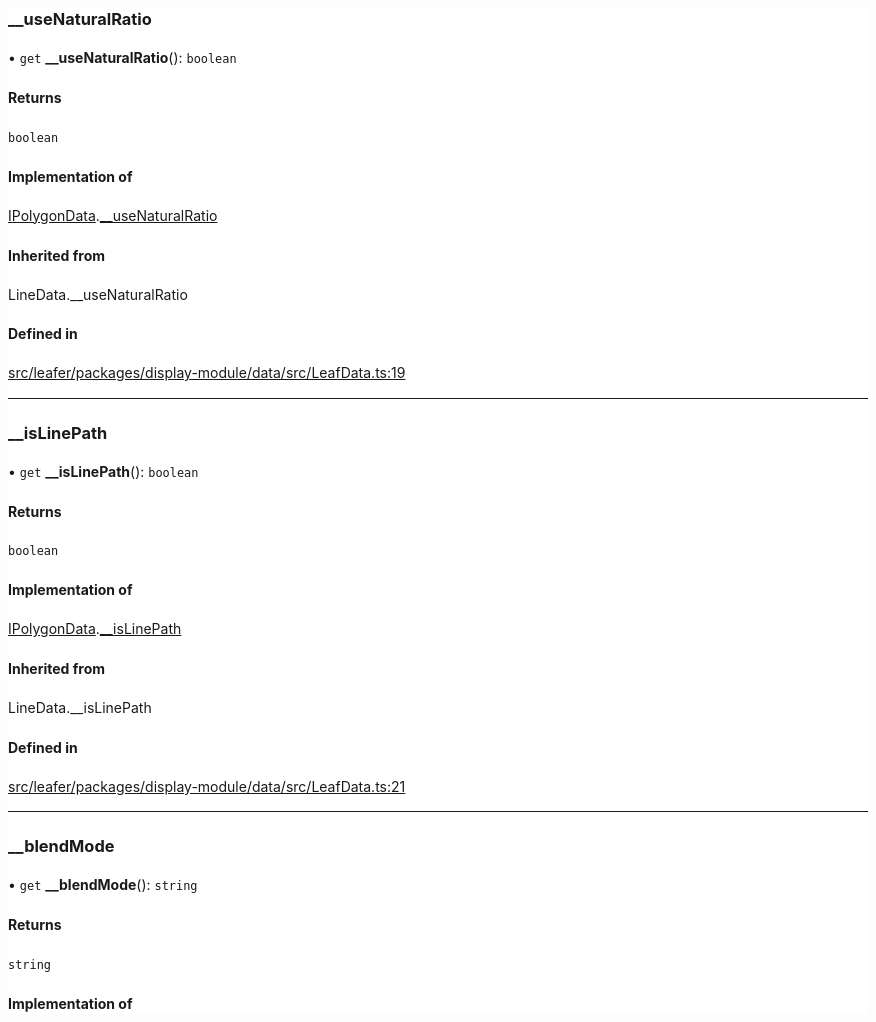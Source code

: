 ### \_\_useNaturalRatio

• `get` **__useNaturalRatio**(): `boolean`

#### Returns

`boolean`

#### Implementation of

[IPolygonData](../interfaces/IPolygonData.md).[__useNaturalRatio](../interfaces/IPolygonData.md#__usenaturalratio)

#### Inherited from

LineData.\_\_useNaturalRatio

#### Defined in

[src/leafer/packages/display-module/data/src/LeafData.ts:19](https://github.com/leaferjs/leafer/blob/e3d29379fa30ec6414b4ee45872fc9fd9c3f2178/packages/display-module/data/src/LeafData.ts#L19)

___

### \_\_isLinePath

• `get` **__isLinePath**(): `boolean`

#### Returns

`boolean`

#### Implementation of

[IPolygonData](../interfaces/IPolygonData.md).[__isLinePath](../interfaces/IPolygonData.md#__islinepath)

#### Inherited from

LineData.\_\_isLinePath

#### Defined in

[src/leafer/packages/display-module/data/src/LeafData.ts:21](https://github.com/leaferjs/leafer/blob/e3d29379fa30ec6414b4ee45872fc9fd9c3f2178/packages/display-module/data/src/LeafData.ts#L21)

___

### \_\_blendMode

• `get` **__blendMode**(): `string`

#### Returns

`string`

#### Implementation of

